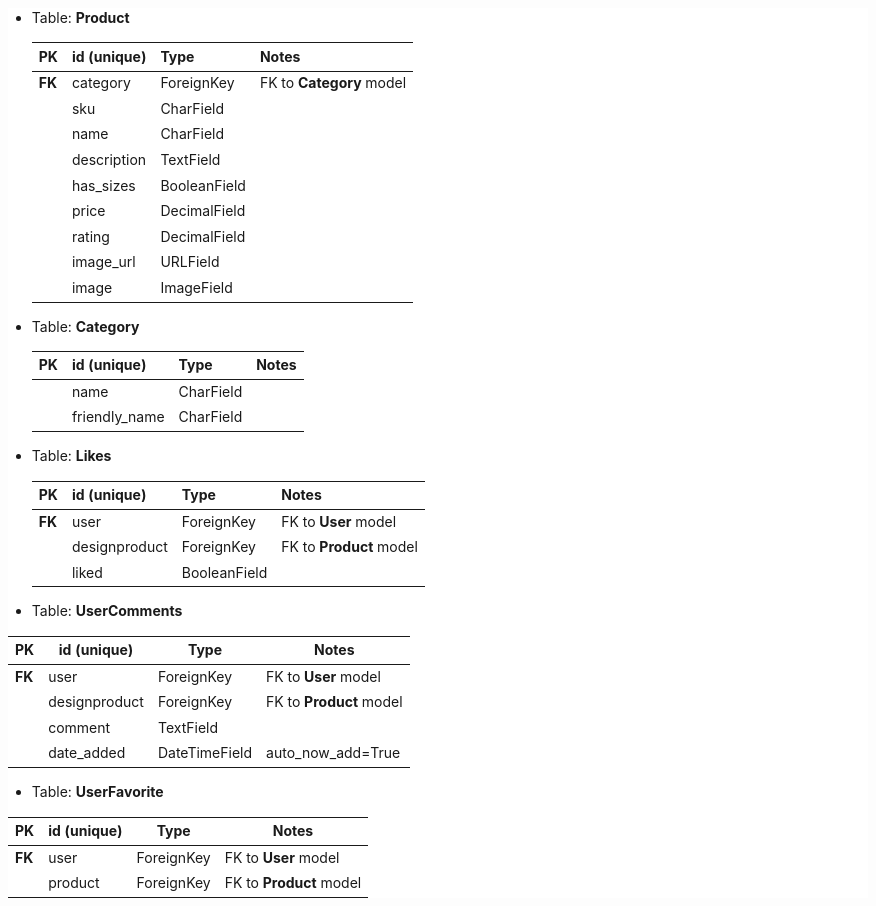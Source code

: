 - Table: **Product**

  | **PK** | **id** (unique) | Type         | Notes                    |
  | ------ | --------------- | ------------ | ------------------------ |
  | **FK** | category        | ForeignKey   | FK to **Category** model |
  |        | sku             | CharField    |                          |
  |        | name            | CharField    |                          |
  |        | description     | TextField    |                          |
  |        | has_sizes       | BooleanField |                          |
  |        | price           | DecimalField |                          |
  |        | rating          | DecimalField |                          |
  |        | image_url       | URLField     |                          |
  |        | image           | ImageField   |                          |

- Table: **Category**

  | **PK** | id (unique)   | Type      | Notes |
  | ------ | ------------- | --------- | ----- |
  |        | name          | CharField |       |
  |        | friendly_name | CharField |       |

- Table: **Likes**

  | **PK** | id (unique)   | Type         | Notes                   |
  | ------ | ------------- | ------------ | ----------------------- |
  | **FK** | user          | ForeignKey   | FK to **User** model    |
  |        | designproduct | ForeignKey   | FK to **Product** model |
  |        | liked         | BooleanField |                         |

- Table: **UserComments**

| **PK** | id (unique)   | Type          | Notes                   |
| ------ | ------------- | ------------- | ----------------------- |
| **FK** | user          | ForeignKey    | FK to **User** model    |
|        | designproduct | ForeignKey    | FK to **Product** model |
|        | comment       | TextField     |                         |
|        | date_added    | DateTimeField | auto_now_add=True       |

- Table: **UserFavorite**

| **PK** | id (unique) | Type       | Notes                   |
| ------ | ----------- | ---------- | ----------------------- |
| **FK** | user        | ForeignKey | FK to **User** model    |
|        | product     | ForeignKey | FK to **Product** model |
